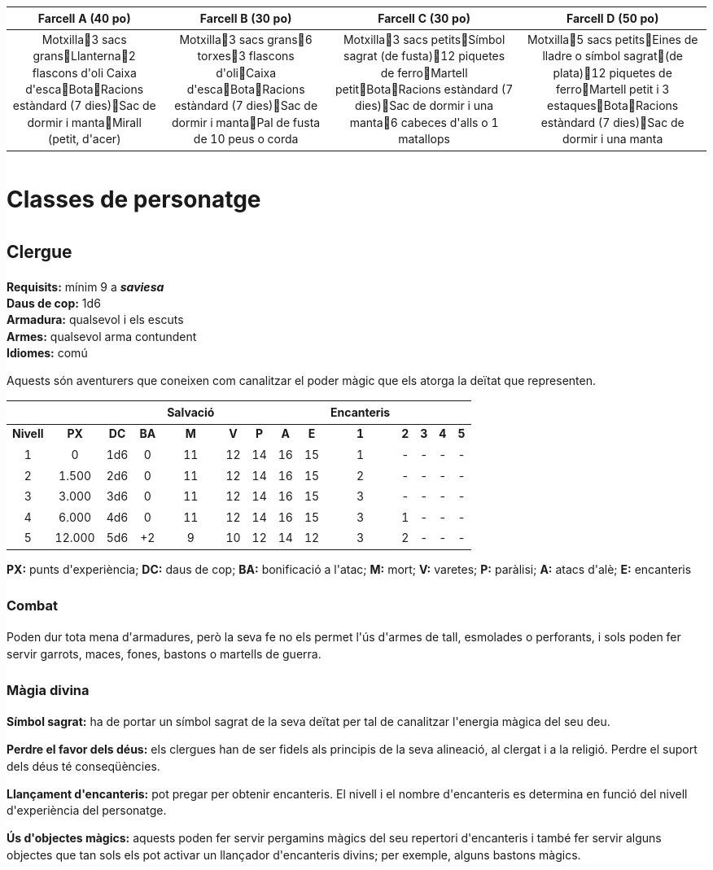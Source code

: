 | Farcell A (40 po) | Farcell B (30 po) | Farcell C (30 po) | Farcell D (50 po) |
| :---: | :---: | :---: | :---: |
| Motxilla3 sacs gransLlanterna2 flascons d'oli Caixa d'escaBotaRacions estàndard (7 dies)Sac de dormir i mantaMirall (petit, d'acer) | Motxilla3 sacs grans6 torxes3 flascons d'oliCaixa d'escaBotaRacions estàndard (7 dies)Sac de dormir i mantaPal de fusta de 10 peus o corda | Motxilla3 sacs petitsSímbol sagrat (de fusta)12 piquetes de ferroMartell petitBotaRacions estàndard (7 dies)Sac de dormir i una manta6 cabeces d'alls o 1 matallops | Motxilla5 sacs petitsEines de lladre o símbol sagrat(de plata)12 piquetes de ferroMartell petit i 3 estaquesBotaRacions estàndard (7 dies)Sac de dormir i una manta |

# Classes de personatge

## Clergue

**Requisits:** mínim 9 a ***saviesa***  
**Daus de cop:** 1d6  
**Armadura:** qualsevol i els escuts  
**Armes:** qualsevol arma contundent  
**Idiomes:** comú

Aquests són aventurers que coneixen com canalitzar el poder màgic que els atorga la deïtat que representen.

|  |  |  |  | Salvació |  |  |  |  | Encanteris |  |  |  |  |
| :---: | :---: | :---: | :---: | :---: | :---: | :---: | :---: | :---: | :---: | :---: | :---: | :---: | :---: |
| **Nivell** | **PX** | **DC** | **BA** | **M** | **V** | **P** | **A** | **E** | **1** | **2** | **3** | **4** | **5** |
| 1 | 0 | 1d6 | 0 | 11 | 12 | 14 | 16 | 15 | 1 | \- | \- | \- | \- |
| 2 | 1.500 | 2d6 | 0 | 11 | 12 | 14 | 16 | 15 | 2 | \- | \- | \- | \- |
| 3 | 3.000 | 3d6 | 0 | 11 | 12 | 14 | 16 | 15 | 3 | \- | \- | \- | \- |
| 4 | 6.000 | 4d6 | 0 | 11 | 12 | 14 | 16 | 15 | 3 | 1 | \- | \- | \- |
| 5 | 12.000 | 5d6 | \+2 | 9 | 10 | 12 | 14 | 12 | 3 | 2 | \- | \- | \- |

**PX:** punts d'experiència; **DC:** daus de cop; **BA:** bonificació a l'atac; **M:** mort; **V:** varetes; **P:** paràlisi; **A:** atacs d'alè; **E:** encanteris

### Combat

Poden dur tota mena d'armadures, però la seva fe no els permet l'ús d'armes de tall, esmolades o perforants, i sols poden fer servir garrots, maces, fones, bastons o martells de guerra.

### Màgia divina

**Símbol sagrat:** ha de portar un símbol sagrat de la seva deïtat per tal de canalitzar l'energia màgica del seu deu.

**Perdre el favor dels déus:** els clergues han de ser fidels als principis de la seva alineació, al clergat i a la religió. Perdre el suport dels déus té conseqüències.

**Llançament d'encanteris:** pot pregar per obtenir encanteris. El nivell i el nombre d'encanteris es determina en funció del nivell d'experiència del personatge.

**Ús d'objectes màgics:** aquests poden fer servir pergamins màgics del seu repertori d'encanteris i també fer servir alguns objectes que tan sols els pot activar un llançador d'encanteris divins; per exemple, alguns bastons màgics.
